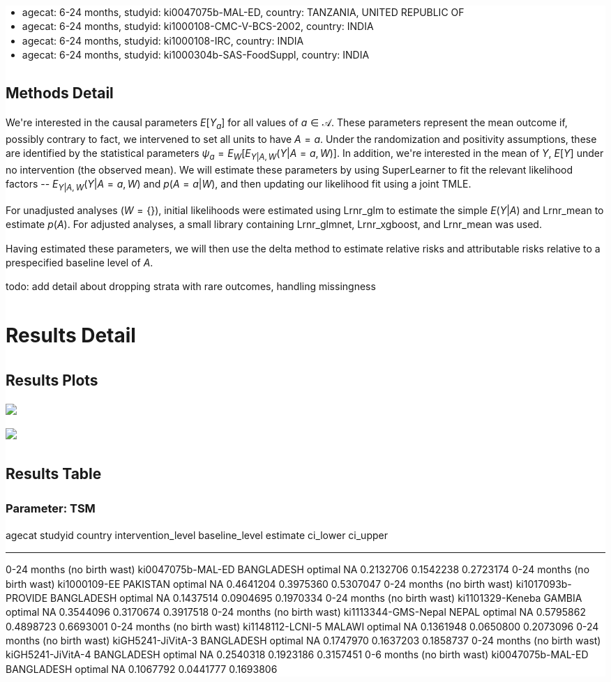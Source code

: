 * agecat: 6-24 months, studyid: ki0047075b-MAL-ED, country: TANZANIA, UNITED REPUBLIC OF
* agecat: 6-24 months, studyid: ki1000108-CMC-V-BCS-2002, country: INDIA
* agecat: 6-24 months, studyid: ki1000108-IRC, country: INDIA
* agecat: 6-24 months, studyid: ki1000304b-SAS-FoodSuppl, country: INDIA

## Methods Detail

We're interested in the causal parameters $E[Y_a]$ for all values of $a \in \mathcal{A}$. These parameters represent the mean outcome if, possibly contrary to fact, we intervened to set all units to have $A=a$. Under the randomization and positivity assumptions, these are identified by the statistical parameters $\psi_a=E_W[E_{Y|A,W}(Y|A=a,W)]$.  In addition, we're interested in the mean of $Y$, $E[Y]$ under no intervention (the observed mean). We will estimate these parameters by using SuperLearner to fit the relevant likelihood factors -- $E_{Y|A,W}(Y|A=a,W)$ and $p(A=a|W)$, and then updating our likelihood fit using a joint TMLE.

For unadjusted analyses ($W=\{\}$), initial likelihoods were estimated using Lrnr_glm to estimate the simple $E(Y|A)$ and Lrnr_mean to estimate $p(A)$. For adjusted analyses, a small library containing Lrnr_glmnet, Lrnr_xgboost, and Lrnr_mean was used.

Having estimated these parameters, we will then use the delta method to estimate relative risks and attributable risks relative to a prespecified baseline level of $A$.

todo: add detail about dropping strata with rare outcomes, handling missingness







# Results Detail

## Results Plots
![](/tmp/317e32cb-644e-4ee8-ae89-ce0fb82ceb33/d8560344-4d29-46af-a9c6-878023f4edc7/REPORT_files/figure-html/plot_tsm-1.png)

![](/tmp/317e32cb-644e-4ee8-ae89-ce0fb82ceb33/d8560344-4d29-46af-a9c6-878023f4edc7/REPORT_files/figure-html/plot_rr-1.png)


## Results Table

### Parameter: TSM


agecat                        studyid               country      intervention_level   baseline_level     estimate    ci_lower    ci_upper
----------------------------  --------------------  -----------  -------------------  ---------------  ----------  ----------  ----------
0-24 months (no birth wast)   ki0047075b-MAL-ED     BANGLADESH   optimal              NA                0.2132706   0.1542238   0.2723174
0-24 months (no birth wast)   ki1000109-EE          PAKISTAN     optimal              NA                0.4641204   0.3975360   0.5307047
0-24 months (no birth wast)   ki1017093b-PROVIDE    BANGLADESH   optimal              NA                0.1437514   0.0904695   0.1970334
0-24 months (no birth wast)   ki1101329-Keneba      GAMBIA       optimal              NA                0.3544096   0.3170674   0.3917518
0-24 months (no birth wast)   ki1113344-GMS-Nepal   NEPAL        optimal              NA                0.5795862   0.4898723   0.6693001
0-24 months (no birth wast)   ki1148112-LCNI-5      MALAWI       optimal              NA                0.1361948   0.0650800   0.2073096
0-24 months (no birth wast)   kiGH5241-JiVitA-3     BANGLADESH   optimal              NA                0.1747970   0.1637203   0.1858737
0-24 months (no birth wast)   kiGH5241-JiVitA-4     BANGLADESH   optimal              NA                0.2540318   0.1923186   0.3157451
0-6 months (no birth wast)    ki0047075b-MAL-ED     BANGLADESH   optimal              NA                0.1067792   0.0441777   0.1693806